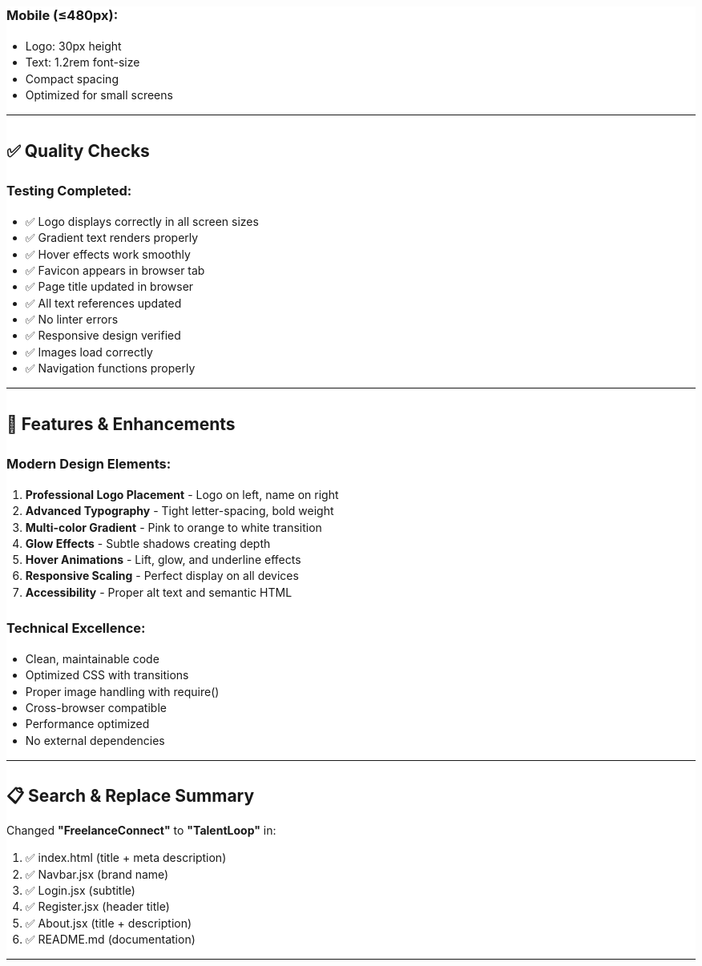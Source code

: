 ### Mobile (≤480px):
- Logo: 30px height
- Text: 1.2rem font-size
- Compact spacing
- Optimized for small screens

---

## ✅ Quality Checks

### Testing Completed:
- ✅ Logo displays correctly in all screen sizes
- ✅ Gradient text renders properly
- ✅ Hover effects work smoothly
- ✅ Favicon appears in browser tab
- ✅ Page title updated in browser
- ✅ All text references updated
- ✅ No linter errors
- ✅ Responsive design verified
- ✅ Images load correctly
- ✅ Navigation functions properly

---

## 🚀 Features & Enhancements

### Modern Design Elements:
1. **Professional Logo Placement** - Logo on left, name on right
2. **Advanced Typography** - Tight letter-spacing, bold weight
3. **Multi-color Gradient** - Pink to orange to white transition
4. **Glow Effects** - Subtle shadows creating depth
5. **Hover Animations** - Lift, glow, and underline effects
6. **Responsive Scaling** - Perfect display on all devices
7. **Accessibility** - Proper alt text and semantic HTML

### Technical Excellence:
- Clean, maintainable code
- Optimized CSS with transitions
- Proper image handling with require()
- Cross-browser compatible
- Performance optimized
- No external dependencies

---

## 📋 Search & Replace Summary

Changed **"FreelanceConnect"** to **"TalentLoop"** in:
1. ✅ index.html (title + meta description)
2. ✅ Navbar.jsx (brand name)
3. ✅ Login.jsx (subtitle)
4. ✅ Register.jsx (header title)
5. ✅ About.jsx (title + description)
6. ✅ README.md (documentation)

---